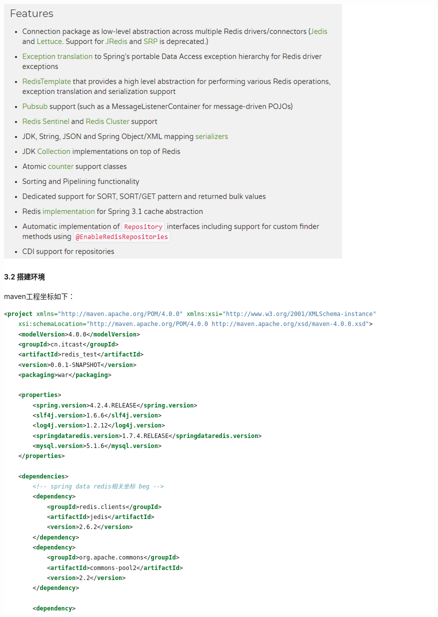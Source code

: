  ![image006](images\image006.png)

#### 3.2 搭建环境

maven工程坐标如下：

```xml
<project xmlns="http://maven.apache.org/POM/4.0.0" xmlns:xsi="http://www.w3.org/2001/XMLSchema-instance"
	xsi:schemaLocation="http://maven.apache.org/POM/4.0.0 http://maven.apache.org/xsd/maven-4.0.0.xsd">
	<modelVersion>4.0.0</modelVersion>
	<groupId>cn.itcast</groupId>
	<artifactId>redis_test</artifactId>
	<version>0.0.1-SNAPSHOT</version>
	<packaging>war</packaging>

	<properties>
		<spring.version>4.2.4.RELEASE</spring.version>
		<slf4j.version>1.6.6</slf4j.version>
		<log4j.version>1.2.12</log4j.version>
		<springdataredis.version>1.7.4.RELEASE</springdataredis.version>
		<mysql.version>5.1.6</mysql.version>
	</properties>

	<dependencies>
		<!-- spring data redis相关坐标 beg -->
		<dependency>
			<groupId>redis.clients</groupId>
			<artifactId>jedis</artifactId>
			<version>2.6.2</version>
		</dependency>
		<dependency>
			<groupId>org.apache.commons</groupId>
			<artifactId>commons-pool2</artifactId>
			<version>2.2</version>
		</dependency>

		<dependency>
```